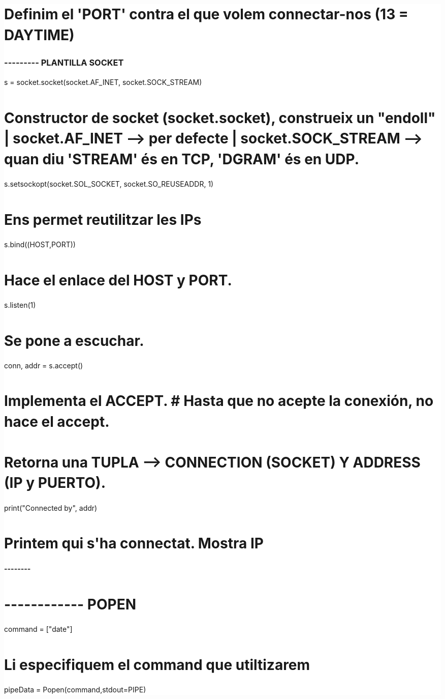 # Definim el 'PORT' contra el que volem connectar-nos (13 = DAYTIME)


### --------- PLANTILLA SOCKET

s = socket.socket(socket.AF_INET, socket.SOCK_STREAM)   

# Constructor de socket (socket.socket), construeix un "endoll" | socket.AF_INET --> per defecte | socket.SOCK_STREAM --> quan diu 'STREAM' és en TCP, 'DGRAM' és en UDP.

s.setsockopt(socket.SOL_SOCKET, socket.SO_REUSEADDR, 1)   

# Ens permet reutilitzar les IPs

s.bind((HOST,PORT)) 

# Hace el enlace del HOST y PORT. 

s.listen(1) 

# Se pone a escuchar.

conn, addr = s.accept() 

# Implementa el ACCEPT. # Hasta que no acepte la conexión, no hace el accept.

# Retorna una TUPLA --> CONNECTION (SOCKET) Y ADDRESS (IP y PUERTO).

print("Connected by", addr) 

# Printem qui s'ha connectat. Mostra IP

#### -------- 

# ------------ POPEN

command = ["date"]  

# Li especifiquem el command que utiltizarem
pipeData = Popen(command,stdout=PIPE)   
